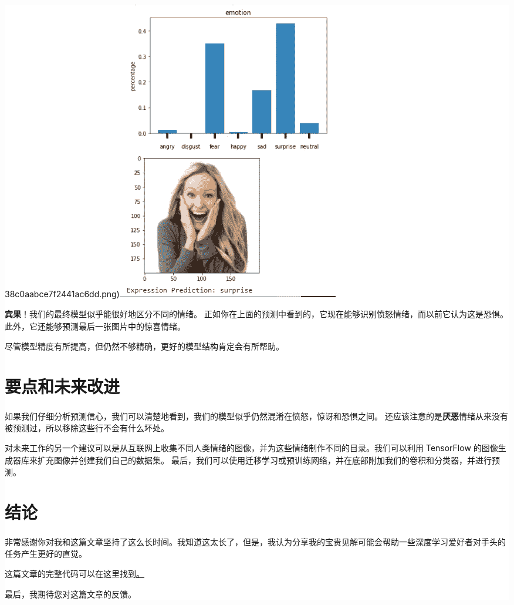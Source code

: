 38c0aabce7f2441ac6dd.png)![](img/86e69cef853d7254bcffa7ae0a011e77.png)

**宾果**！我们的最终模型似乎能很好地区分不同的情绪。
正如你在上面的预测中看到的，它现在能够识别愤怒情绪，而以前它认为这是恐惧。此外，它还能够预测最后一张图片中的惊喜情绪。

尽管模型精度有所提高，但仍然不够精确，更好的模型结构肯定会有所帮助。

# 要点和未来改进

如果我们仔细分析预测信心，我们可以清楚地看到，我们的模型似乎仍然混淆在愤怒，惊讶和恐惧之间。
还应该注意的是**厌恶**情绪从来没有被预测过，所以移除这些行不会有什么坏处。

对未来工作的另一个建议可以是从互联网上收集不同人类情绪的图像，并为这些情绪制作不同的目录。我们可以利用 TensorFlow 的图像生成器库来扩充图像并创建我们自己的数据集。
最后，我们可以使用迁移学习或预训练网络，并在底部附加我们的卷积和分类器，并进行预测。

# 结论

非常感谢你对我和这篇文章坚持了这么长时间。我知道这太长了，但是，我认为分享我的宝贵见解可能会帮助一些深度学习爱好者对手头的任务产生更好的直觉。

这篇文章的完整代码可以在这里找到[。](https://github.com/Nabeel110/Emotion-Recognition)

最后，我期待您对这篇文章的反馈。